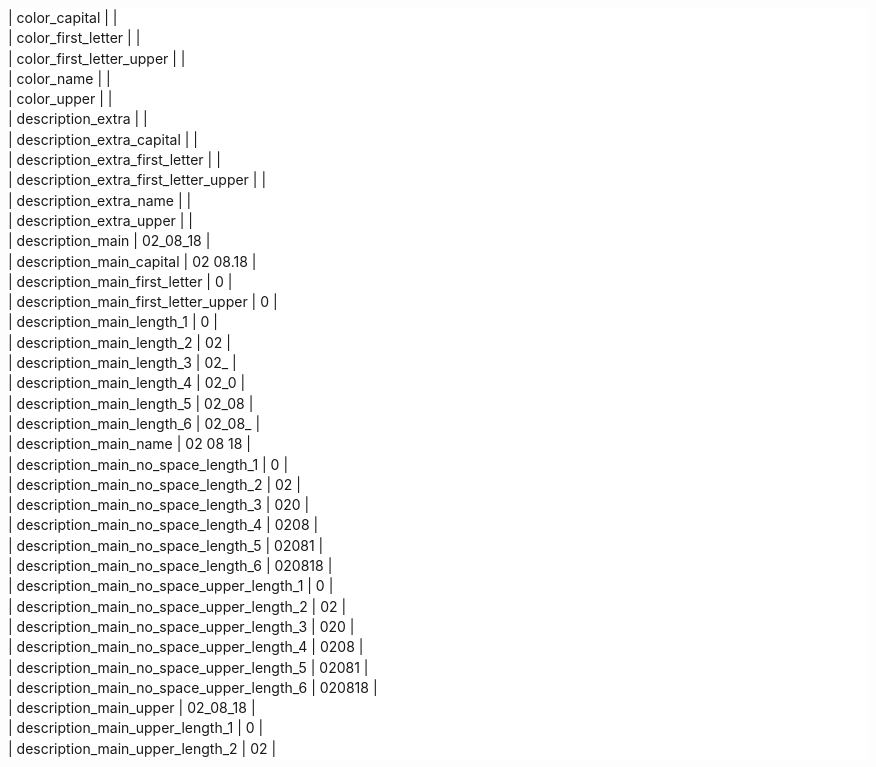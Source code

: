 | color_capital |  |  
| color_first_letter |  |  
| color_first_letter_upper |  |  
| color_name |  |  
| color_upper |  |  
| description_extra |  |  
| description_extra_capital |  |  
| description_extra_first_letter |  |  
| description_extra_first_letter_upper |  |  
| description_extra_name |  |  
| description_extra_upper |  |  
| description_main | 02_08_18 |  
| description_main_capital | 02 08.18 |  
| description_main_first_letter | 0 |  
| description_main_first_letter_upper | 0 |  
| description_main_length_1 | 0 |  
| description_main_length_2 | 02 |  
| description_main_length_3 | 02_ |  
| description_main_length_4 | 02_0 |  
| description_main_length_5 | 02_08 |  
| description_main_length_6 | 02_08_ |  
| description_main_name | 02 08 18 |  
| description_main_no_space_length_1 | 0 |  
| description_main_no_space_length_2 | 02 |  
| description_main_no_space_length_3 | 020 |  
| description_main_no_space_length_4 | 0208 |  
| description_main_no_space_length_5 | 02081 |  
| description_main_no_space_length_6 | 020818 |  
| description_main_no_space_upper_length_1 | 0 |  
| description_main_no_space_upper_length_2 | 02 |  
| description_main_no_space_upper_length_3 | 020 |  
| description_main_no_space_upper_length_4 | 0208 |  
| description_main_no_space_upper_length_5 | 02081 |  
| description_main_no_space_upper_length_6 | 020818 |  
| description_main_upper | 02_08_18 |  
| description_main_upper_length_1 | 0 |  
| description_main_upper_length_2 | 02 |  